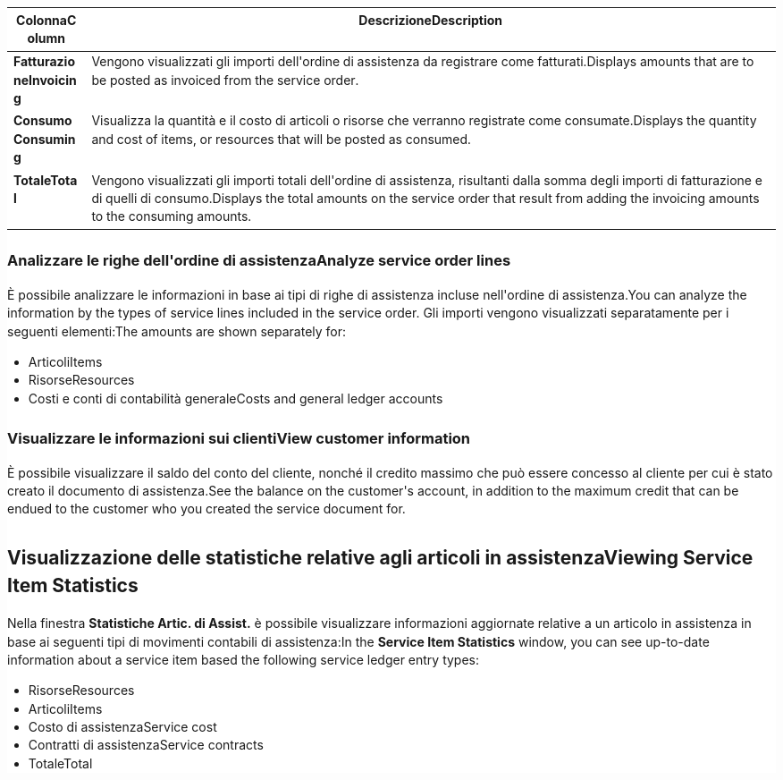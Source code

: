 |<span data-ttu-id="8a48f-123">Colonna</span><span class="sxs-lookup"><span data-stu-id="8a48f-123">Column</span></span> | <span data-ttu-id="8a48f-124">Descrizione</span><span class="sxs-lookup"><span data-stu-id="8a48f-124">Description</span></span>|  
|------------|---------------------------------------|  
|<span data-ttu-id="8a48f-125">**Fatturazione**</span><span class="sxs-lookup"><span data-stu-id="8a48f-125">**Invoicing**</span></span>|<span data-ttu-id="8a48f-126">Vengono visualizzati gli importi dell'ordine di assistenza da registrare come fatturati.</span><span class="sxs-lookup"><span data-stu-id="8a48f-126">Displays amounts that are to be posted as invoiced from the service order.</span></span>|  
|<span data-ttu-id="8a48f-127">**Consumo**</span><span class="sxs-lookup"><span data-stu-id="8a48f-127">**Consuming**</span></span>|<span data-ttu-id="8a48f-128">Visualizza la quantità e il costo di articoli o risorse che verranno registrate come consumate.</span><span class="sxs-lookup"><span data-stu-id="8a48f-128">Displays the quantity and cost of items, or resources that will be posted as consumed.</span></span>|  
|<span data-ttu-id="8a48f-129">**Totale**</span><span class="sxs-lookup"><span data-stu-id="8a48f-129">**Total**</span></span>|<span data-ttu-id="8a48f-130">Vengono visualizzati gli importi totali dell'ordine di assistenza, risultanti dalla somma degli importi di fatturazione e di quelli di consumo.</span><span class="sxs-lookup"><span data-stu-id="8a48f-130">Displays the total amounts on the service order that result from adding the invoicing amounts to the consuming amounts.</span></span>|  

### <a name="analyze-service-order-lines"></a><span data-ttu-id="8a48f-131">Analizzare le righe dell'ordine di assistenza</span><span class="sxs-lookup"><span data-stu-id="8a48f-131">Analyze service order lines</span></span>  
<span data-ttu-id="8a48f-132">È possibile analizzare le informazioni in base ai tipi di righe di assistenza incluse nell'ordine di assistenza.</span><span class="sxs-lookup"><span data-stu-id="8a48f-132">You can analyze the information by the types of service lines included in the service order.</span></span> <span data-ttu-id="8a48f-133">Gli importi vengono visualizzati separatamente per i seguenti elementi:</span><span class="sxs-lookup"><span data-stu-id="8a48f-133">The amounts are shown separately for:</span></span>  

* <span data-ttu-id="8a48f-134">Articoli</span><span class="sxs-lookup"><span data-stu-id="8a48f-134">Items</span></span>  
* <span data-ttu-id="8a48f-135">Risorse</span><span class="sxs-lookup"><span data-stu-id="8a48f-135">Resources</span></span>  
* <span data-ttu-id="8a48f-136">Costi e conti di contabilità generale</span><span class="sxs-lookup"><span data-stu-id="8a48f-136">Costs and general ledger accounts</span></span>  

### <a name="view-customer-information"></a><span data-ttu-id="8a48f-137">Visualizzare le informazioni sui clienti</span><span class="sxs-lookup"><span data-stu-id="8a48f-137">View customer information</span></span>  
<span data-ttu-id="8a48f-138">È possibile visualizzare il saldo del conto del cliente, nonché il credito massimo che può essere concesso al cliente per cui è stato creato il documento di assistenza.</span><span class="sxs-lookup"><span data-stu-id="8a48f-138">See the balance on the customer's account, in addition to the maximum credit that can be endued to the customer who you created the service document for.</span></span>

## <a name="viewing-service-item-statistics"></a><span data-ttu-id="8a48f-139">Visualizzazione delle statistiche relative agli articoli in assistenza</span><span class="sxs-lookup"><span data-stu-id="8a48f-139">Viewing Service Item Statistics</span></span>
<span data-ttu-id="8a48f-140">Nella finestra **Statistiche Artic. di Assist.** è possibile visualizzare informazioni aggiornate relative a un articolo in assistenza in base ai seguenti tipi di movimenti contabili di assistenza:</span><span class="sxs-lookup"><span data-stu-id="8a48f-140">In the **Service Item Statistics** window, you can see up-to-date information about a service item based the following service ledger entry types:</span></span>  

* <span data-ttu-id="8a48f-141">Risorse</span><span class="sxs-lookup"><span data-stu-id="8a48f-141">Resources</span></span>  
* <span data-ttu-id="8a48f-142">Articoli</span><span class="sxs-lookup"><span data-stu-id="8a48f-142">Items</span></span>  
* <span data-ttu-id="8a48f-143">Costo di assistenza</span><span class="sxs-lookup"><span data-stu-id="8a48f-143">Service cost</span></span>  
* <span data-ttu-id="8a48f-144">Contratti di assistenza</span><span class="sxs-lookup"><span data-stu-id="8a48f-144">Service contracts</span></span>  
* <span data-ttu-id="8a48f-145">Totale</span><span class="sxs-lookup"><span data-stu-id="8a48f-145">Total</span></span>  
